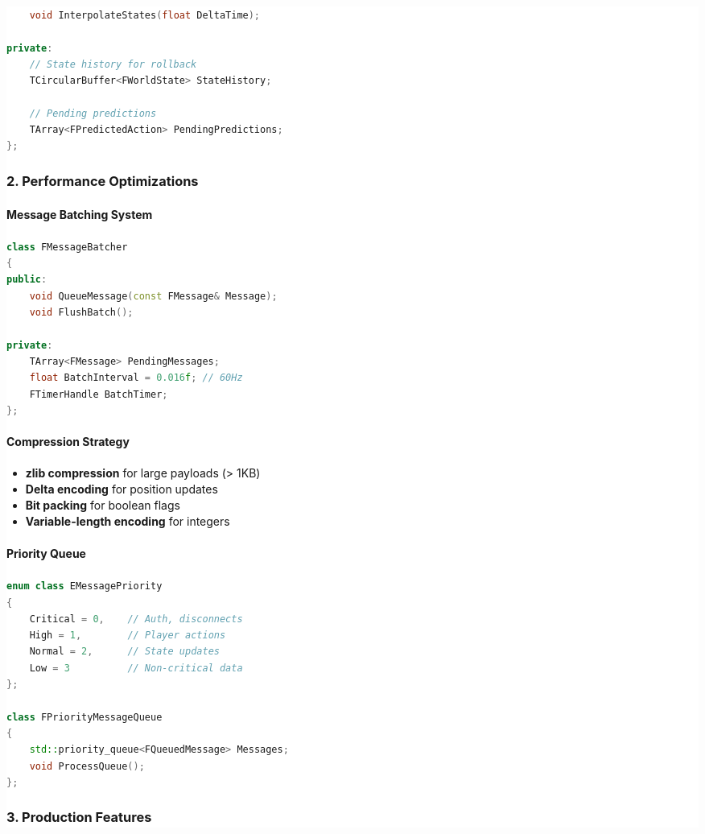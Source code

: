 ```cpp
    void InterpolateStates(float DeltaTime);
    
private:
    // State history for rollback
    TCircularBuffer<FWorldState> StateHistory;
    
    // Pending predictions
    TArray<FPredictedAction> PendingPredictions;
};
```

### 2. Performance Optimizations

#### Message Batching System
```cpp
class FMessageBatcher
{
public:
    void QueueMessage(const FMessage& Message);
    void FlushBatch();
    
private:
    TArray<FMessage> PendingMessages;
    float BatchInterval = 0.016f; // 60Hz
    FTimerHandle BatchTimer;
};
```

#### Compression Strategy
- **zlib compression** for large payloads (> 1KB)
- **Delta encoding** for position updates
- **Bit packing** for boolean flags
- **Variable-length encoding** for integers

#### Priority Queue
```cpp
enum class EMessagePriority
{
    Critical = 0,    // Auth, disconnects
    High = 1,        // Player actions
    Normal = 2,      // State updates
    Low = 3          // Non-critical data
};

class FPriorityMessageQueue
{
    std::priority_queue<FQueuedMessage> Messages;
    void ProcessQueue();
};
```

### 3. Production Features
